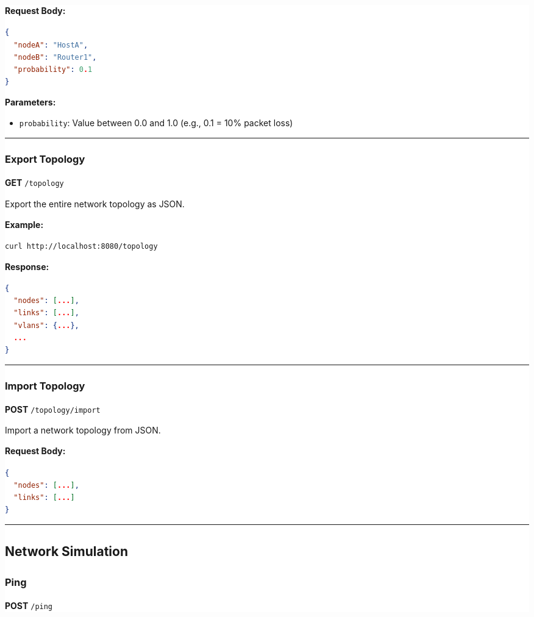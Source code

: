 **Request Body:**
```json
{
  "nodeA": "HostA",
  "nodeB": "Router1",
  "probability": 0.1
}
```

**Parameters:**
- `probability`: Value between 0.0 and 1.0 (e.g., 0.1 = 10% packet loss)

---

### Export Topology
**GET** `/topology`

Export the entire network topology as JSON.

**Example:**
```bash
curl http://localhost:8080/topology
```

**Response:**
```json
{
  "nodes": [...],
  "links": [...],
  "vlans": {...},
  ...
}
```

---

### Import Topology
**POST** `/topology/import`

Import a network topology from JSON.

**Request Body:**
```json
{
  "nodes": [...],
  "links": [...]
}
```

---

## Network Simulation

### Ping
**POST** `/ping`
